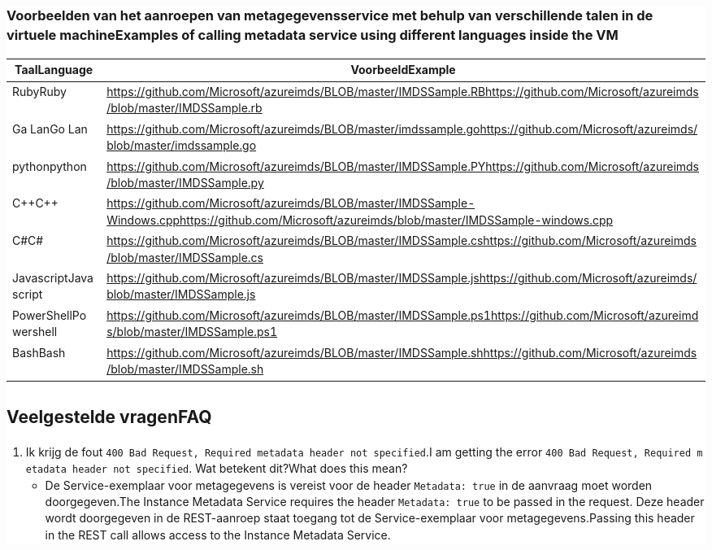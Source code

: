 ### <a name="examples-of-calling-metadata-service-using-different-languages-inside-the-vm"></a><span data-ttu-id="417e4-259">Voorbeelden van het aanroepen van metagegevensservice met behulp van verschillende talen in de virtuele machine</span><span class="sxs-lookup"><span data-stu-id="417e4-259">Examples of calling metadata service using different languages inside the VM</span></span> 

<span data-ttu-id="417e4-260">Taal</span><span class="sxs-lookup"><span data-stu-id="417e4-260">Language</span></span> | <span data-ttu-id="417e4-261">Voorbeeld</span><span class="sxs-lookup"><span data-stu-id="417e4-261">Example</span></span> 
---------|----------------
<span data-ttu-id="417e4-262">Ruby</span><span class="sxs-lookup"><span data-stu-id="417e4-262">Ruby</span></span>     | <span data-ttu-id="417e4-263">https://github.com/Microsoft/azureimds/BLOB/master/IMDSSample.RB</span><span class="sxs-lookup"><span data-stu-id="417e4-263">https://github.com/Microsoft/azureimds/blob/master/IMDSSample.rb</span></span>
<span data-ttu-id="417e4-264">Ga Lan</span><span class="sxs-lookup"><span data-stu-id="417e4-264">Go Lan</span></span>   | <span data-ttu-id="417e4-265">https://github.com/Microsoft/azureimds/BLOB/master/imdssample.go</span><span class="sxs-lookup"><span data-stu-id="417e4-265">https://github.com/Microsoft/azureimds/blob/master/imdssample.go</span></span>            
<span data-ttu-id="417e4-266">python</span><span class="sxs-lookup"><span data-stu-id="417e4-266">python</span></span>   | <span data-ttu-id="417e4-267">https://github.com/Microsoft/azureimds/BLOB/master/IMDSSample.PY</span><span class="sxs-lookup"><span data-stu-id="417e4-267">https://github.com/Microsoft/azureimds/blob/master/IMDSSample.py</span></span>
<span data-ttu-id="417e4-268">C++</span><span class="sxs-lookup"><span data-stu-id="417e4-268">C++</span></span>      | <span data-ttu-id="417e4-269">https://github.com/Microsoft/azureimds/BLOB/master/IMDSSample-Windows.cpp</span><span class="sxs-lookup"><span data-stu-id="417e4-269">https://github.com/Microsoft/azureimds/blob/master/IMDSSample-windows.cpp</span></span>
<span data-ttu-id="417e4-270">C#</span><span class="sxs-lookup"><span data-stu-id="417e4-270">C#</span></span>       | <span data-ttu-id="417e4-271">https://github.com/Microsoft/azureimds/BLOB/master/IMDSSample.cs</span><span class="sxs-lookup"><span data-stu-id="417e4-271">https://github.com/Microsoft/azureimds/blob/master/IMDSSample.cs</span></span>
<span data-ttu-id="417e4-272">Javascript</span><span class="sxs-lookup"><span data-stu-id="417e4-272">Javascript</span></span> | <span data-ttu-id="417e4-273">https://github.com/Microsoft/azureimds/BLOB/master/IMDSSample.js</span><span class="sxs-lookup"><span data-stu-id="417e4-273">https://github.com/Microsoft/azureimds/blob/master/IMDSSample.js</span></span>
<span data-ttu-id="417e4-274">PowerShell</span><span class="sxs-lookup"><span data-stu-id="417e4-274">Powershell</span></span> | <span data-ttu-id="417e4-275">https://github.com/Microsoft/azureimds/BLOB/master/IMDSSample.ps1</span><span class="sxs-lookup"><span data-stu-id="417e4-275">https://github.com/Microsoft/azureimds/blob/master/IMDSSample.ps1</span></span>
<span data-ttu-id="417e4-276">Bash</span><span class="sxs-lookup"><span data-stu-id="417e4-276">Bash</span></span>       | <span data-ttu-id="417e4-277">https://github.com/Microsoft/azureimds/BLOB/master/IMDSSample.sh</span><span class="sxs-lookup"><span data-stu-id="417e4-277">https://github.com/Microsoft/azureimds/blob/master/IMDSSample.sh</span></span>
    

## <a name="faq"></a><span data-ttu-id="417e4-278">Veelgestelde vragen</span><span class="sxs-lookup"><span data-stu-id="417e4-278">FAQ</span></span>
1. <span data-ttu-id="417e4-279">Ik krijg de fout `400 Bad Request, Required metadata header not specified`.</span><span class="sxs-lookup"><span data-stu-id="417e4-279">I am getting the error `400 Bad Request, Required metadata header not specified`.</span></span> <span data-ttu-id="417e4-280">Wat betekent dit?</span><span class="sxs-lookup"><span data-stu-id="417e4-280">What does this mean?</span></span>
   * <span data-ttu-id="417e4-281">De Service-exemplaar voor metagegevens is vereist voor de header `Metadata: true` in de aanvraag moet worden doorgegeven.</span><span class="sxs-lookup"><span data-stu-id="417e4-281">The Instance Metadata Service requires the header `Metadata: true` to be passed in the request.</span></span> <span data-ttu-id="417e4-282">Deze header wordt doorgegeven in de REST-aanroep staat toegang tot de Service-exemplaar voor metagegevens.</span><span class="sxs-lookup"><span data-stu-id="417e4-282">Passing this header in the REST call allows access to the Instance Metadata Service.</span></span> 